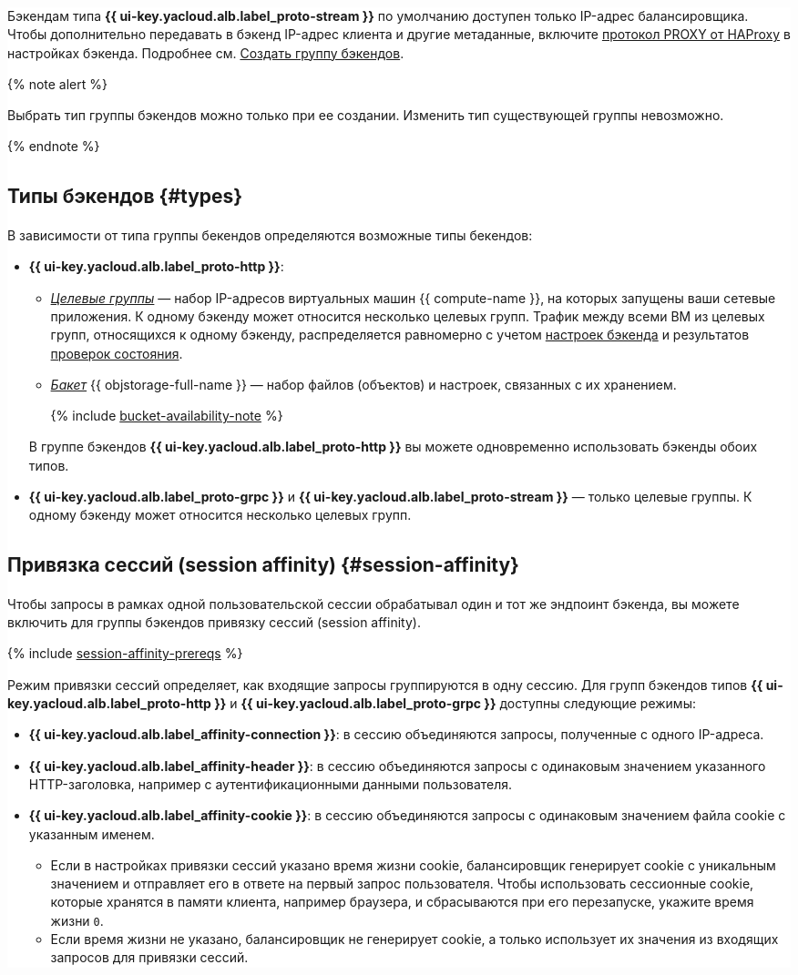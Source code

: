 Бэкендам типа **{{ ui-key.yacloud.alb.label_proto-stream }}** по умолчанию доступен только IP-адрес балансировщика. Чтобы дополнительно передавать в бэкенд IP-адрес клиента и другие метаданные, включите [протокол PROXY от HAProxy](https://www.haproxy.org/download/1.9/doc/proxy-protocol.txt) в настройках бэкенда. Подробнее см. [Создать группу бэкендов](../operations/backend-group-create.md).

{% note alert %}

Выбрать тип группы бэкендов можно только при ее создании. Изменить тип существующей группы невозможно.

{% endnote %}

## Типы бэкендов {#types}

В зависимости от типа группы бекендов определяются возможные типы бекендов:
* **{{ ui-key.yacloud.alb.label_proto-http }}**:

  * [_Целевые группы_](target-group.md) — набор IP-адресов виртуальных машин {{ compute-name }}, на которых запущены ваши сетевые приложения. К одному бэкенду может относится несколько целевых групп. Трафик между всеми ВМ из целевых групп, относящихся к одному бэкенду, распределяется равномерно с учетом [настроек бэкенда](#settings) и результатов [проверок состояния](#health-checks).
  * [_Бакет_](../../storage/concepts/bucket.md) {{ objstorage-full-name }} — набор файлов (объектов) и настроек, связанных с их хранением.

    {% include [bucket-availability-note](../_includes_service/bucket-availability-note.md) %}

  В группе бэкендов **{{ ui-key.yacloud.alb.label_proto-http }}** вы можете одновременно использовать бэкенды обоих типов.

* **{{ ui-key.yacloud.alb.label_proto-grpc }}** и **{{ ui-key.yacloud.alb.label_proto-stream }}** — только целевые группы. К одному бэкенду может относится несколько целевых групп.

## Привязка сессий (session affinity) {#session-affinity}

Чтобы запросы в рамках одной пользовательской сессии обрабатывал один и тот же эндпоинт бэкенда, вы можете включить для группы бэкендов привязку сессий (session affinity).

{% include [session-affinity-prereqs](../../_includes/application-load-balancer/session-affinity-prereqs.md) %}

Режим привязки сессий определяет, как входящие запросы группируются в одну сессию. Для групп бэкендов типов **{{ ui-key.yacloud.alb.label_proto-http }}** и **{{ ui-key.yacloud.alb.label_proto-grpc }}** доступны следующие режимы:

* **{{ ui-key.yacloud.alb.label_affinity-connection }}**: в сессию объединяются запросы, полученные с одного IP-адреса.
* **{{ ui-key.yacloud.alb.label_affinity-header }}**: в сессию объединяются запросы с одинаковым значением указанного HTTP-заголовка, например с аутентификационными данными пользователя.
* **{{ ui-key.yacloud.alb.label_affinity-cookie }}**: в сессию объединяются запросы с одинаковым значением файла cookie с указанным именем.

  * Если в настройках привязки сессий указано время жизни cookie, балансировщик генерирует cookie с уникальным значением и отправляет его в ответе на первый запрос пользователя. Чтобы использовать сессионные cookie, которые хранятся в памяти клиента, например браузера, и сбрасываются при его перезапуске, укажите время жизни `0`.
  * Если время жизни не указано, балансировщик не генерирует cookie, а только использует их значения из входящих запросов для привязки сессий.
